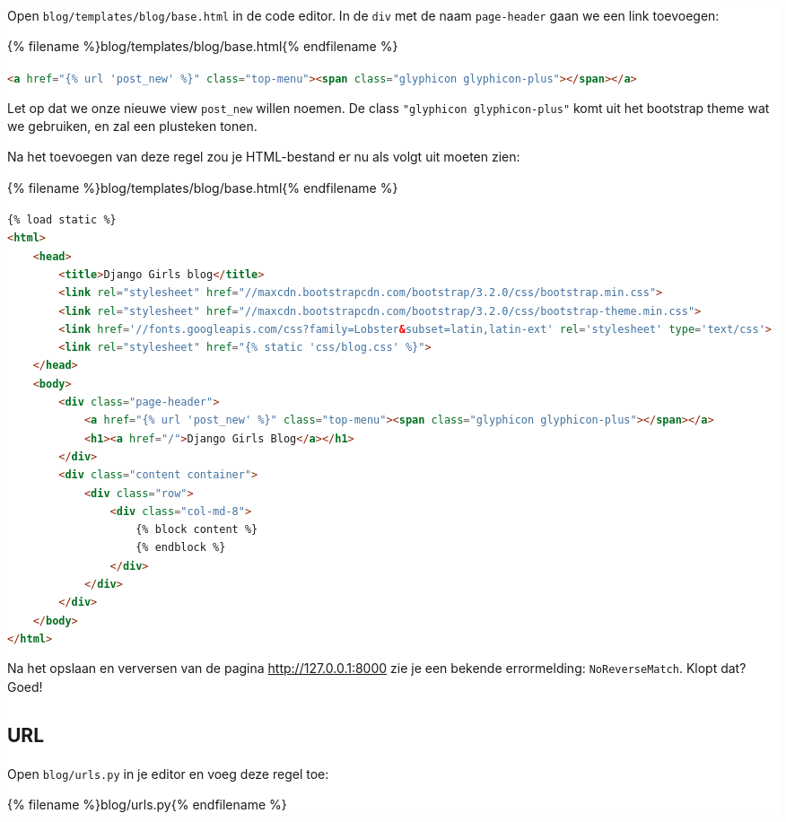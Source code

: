 Open `blog/templates/blog/base.html` in de code editor. In de `div` met de naam `page-header` gaan we een link toevoegen:

{% filename %}blog/templates/blog/base.html{% endfilename %}

```html
<a href="{% url 'post_new' %}" class="top-menu"><span class="glyphicon glyphicon-plus"></span></a>
```

Let op dat we onze nieuwe view `post_new` willen noemen. De class `"glyphicon glyphicon-plus"` komt uit het bootstrap theme wat we gebruiken, en zal een plusteken tonen.

Na het toevoegen van deze regel zou je HTML-bestand er nu als volgt uit moeten zien:

{% filename %}blog/templates/blog/base.html{% endfilename %}

```html
{% load static %}
<html>
    <head>
        <title>Django Girls blog</title>
        <link rel="stylesheet" href="//maxcdn.bootstrapcdn.com/bootstrap/3.2.0/css/bootstrap.min.css">
        <link rel="stylesheet" href="//maxcdn.bootstrapcdn.com/bootstrap/3.2.0/css/bootstrap-theme.min.css">
        <link href='//fonts.googleapis.com/css?family=Lobster&subset=latin,latin-ext' rel='stylesheet' type='text/css'>
        <link rel="stylesheet" href="{% static 'css/blog.css' %}">
    </head>
    <body>
        <div class="page-header">
            <a href="{% url 'post_new' %}" class="top-menu"><span class="glyphicon glyphicon-plus"></span></a>
            <h1><a href="/">Django Girls Blog</a></h1>
        </div>
        <div class="content container">
            <div class="row">
                <div class="col-md-8">
                    {% block content %}
                    {% endblock %}
                </div>
            </div>
        </div>
    </body>
</html>
```

Na het opslaan en verversen van de pagina http://127.0.0.1:8000 zie je een bekende errormelding: `NoReverseMatch`. Klopt dat? Goed!

## URL

Open `blog/urls.py` in je editor en voeg deze regel toe:

{% filename %}blog/urls.py{% endfilename %}
